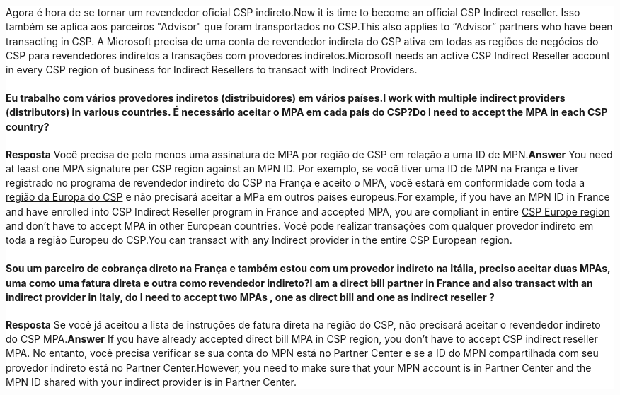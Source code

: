 <span data-ttu-id="0d77e-122">Agora é hora de se tornar um revendedor oficial CSP indireto.</span><span class="sxs-lookup"><span data-stu-id="0d77e-122">Now it is time to become an official CSP Indirect reseller.</span></span>
<span data-ttu-id="0d77e-123">Isso também se aplica aos parceiros "Advisor" que foram transportados no CSP.</span><span class="sxs-lookup"><span data-stu-id="0d77e-123">This also applies to “Advisor” partners who have been transacting in CSP.</span></span> <span data-ttu-id="0d77e-124">A Microsoft precisa de uma conta de revendedor indireta do CSP ativa em todas as regiões de negócios do CSP para revendedores indiretos a transações com provedores indiretos.</span><span class="sxs-lookup"><span data-stu-id="0d77e-124">Microsoft needs an active CSP Indirect Reseller account in every CSP region of business for Indirect Resellers to transact with Indirect Providers.</span></span>

#### <a name="i-work-with-multiple-indirect-providers-distributors-in-various-countries-do-i-need-to-accept-the-mpa-in-each-csp-country"></a><span data-ttu-id="0d77e-125">Eu trabalho com vários provedores indiretos (distribuidores) em vários países.</span><span class="sxs-lookup"><span data-stu-id="0d77e-125">I work with multiple indirect providers (distributors) in various countries.</span></span> <span data-ttu-id="0d77e-126">É necessário aceitar o MPA em cada país do CSP?</span><span class="sxs-lookup"><span data-stu-id="0d77e-126">Do I need to accept the MPA in each CSP country?</span></span>


<span data-ttu-id="0d77e-127">**Resposta** Você precisa de pelo menos uma assinatura de MPA por região de CSP em relação a uma ID de MPN.</span><span class="sxs-lookup"><span data-stu-id="0d77e-127">**Answer** You need at least one MPA signature per CSP region against an MPN ID.</span></span> <span data-ttu-id="0d77e-128">Por exemplo, se você tiver uma ID de MPN na França e tiver registrado no programa de revendedor indireto do CSP na França e aceito o MPA, você estará em conformidade com toda a [região da Europa do CSP](regional-authorization-overview.md#europe-region-and-market) e não precisará aceitar a MPa em outros países europeus.</span><span class="sxs-lookup"><span data-stu-id="0d77e-128">For example, if you have an MPN ID in France and have enrolled into CSP Indirect Reseller program in France and accepted MPA, you are compliant in entire [CSP Europe region](regional-authorization-overview.md#europe-region-and-market) and don’t have to accept MPA in other European countries.</span></span> <span data-ttu-id="0d77e-129">Você pode realizar transações com qualquer provedor indireto em toda a região Europeu do CSP.</span><span class="sxs-lookup"><span data-stu-id="0d77e-129">You can transact with any Indirect provider in the entire CSP European region.</span></span> 

#### <a name="i-am-a-direct-bill-partner-in-france-and-also-transact-with-an-indirect-provider-in-italy-do-i-need-to-accept-two-mpas--one-as-direct-bill-and-one-as-indirect-reseller-"></a><span data-ttu-id="0d77e-130">Sou um parceiro de cobrança direto na França e também estou com um provedor indireto na Itália, preciso aceitar duas MPAs, uma como uma fatura direta e outra como revendedor indireto?</span><span class="sxs-lookup"><span data-stu-id="0d77e-130">I am a direct bill partner in France and also transact with an indirect provider in Italy, do I need to accept two MPAs , one as direct bill and one as indirect reseller ?</span></span>

<span data-ttu-id="0d77e-131">**Resposta**  Se você já aceitou a lista de instruções de fatura direta na região do CSP, não precisará aceitar o revendedor indireto do CSP MPA.</span><span class="sxs-lookup"><span data-stu-id="0d77e-131">**Answer**  If you have already accepted direct bill MPA in CSP region, you don’t have to accept CSP indirect reseller MPA.</span></span> <span data-ttu-id="0d77e-132">No entanto, você precisa verificar se sua conta do MPN está no Partner Center e se a ID do MPN compartilhada com seu provedor indireto está no Partner Center.</span><span class="sxs-lookup"><span data-stu-id="0d77e-132">However, you need to make sure that your MPN account is in Partner Center and the MPN ID shared with your indirect provider is in Partner Center.</span></span> 
